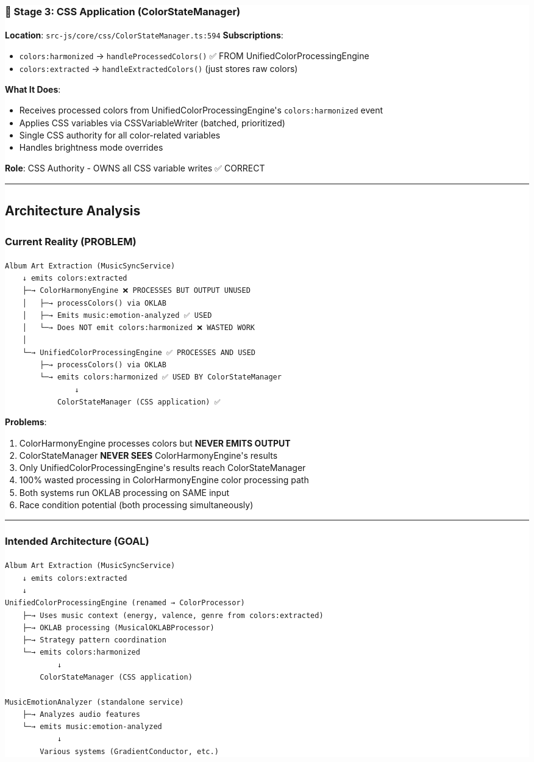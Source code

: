 
### 🎨 Stage 3: CSS Application (ColorStateManager)

**Location**: `src-js/core/css/ColorStateManager.ts:594`
**Subscriptions**:
- `colors:harmonized` → `handleProcessedColors()` ✅ FROM UnifiedColorProcessingEngine
- `colors:extracted` → `handleExtractedColors()` (just stores raw colors)

**What It Does**:
- Receives processed colors from UnifiedColorProcessingEngine's `colors:harmonized` event
- Applies CSS variables via CSSVariableWriter (batched, prioritized)
- Single CSS authority for all color-related variables
- Handles brightness mode overrides

**Role**: CSS Authority - OWNS all CSS variable writes ✅ CORRECT

---

## Architecture Analysis

### Current Reality (PROBLEM)

```
Album Art Extraction (MusicSyncService)
    ↓ emits colors:extracted
    ├─→ ColorHarmonyEngine ❌ PROCESSES BUT OUTPUT UNUSED
    │   ├─→ processColors() via OKLAB
    │   ├─→ Emits music:emotion-analyzed ✅ USED
    │   └─→ Does NOT emit colors:harmonized ❌ WASTED WORK
    │
    └─→ UnifiedColorProcessingEngine ✅ PROCESSES AND USED
        ├─→ processColors() via OKLAB
        └─→ emits colors:harmonized ✅ USED BY ColorStateManager
                ↓
            ColorStateManager (CSS application) ✅
```

**Problems**:
1. ColorHarmonyEngine processes colors but **NEVER EMITS OUTPUT**
2. ColorStateManager **NEVER SEES** ColorHarmonyEngine's results
3. Only UnifiedColorProcessingEngine's results reach ColorStateManager
4. 100% wasted processing in ColorHarmonyEngine color processing path
5. Both systems run OKLAB processing on SAME input
6. Race condition potential (both processing simultaneously)

---

### Intended Architecture (GOAL)

```
Album Art Extraction (MusicSyncService)
    ↓ emits colors:extracted
    ↓
UnifiedColorProcessingEngine (renamed → ColorProcessor)
    ├─→ Uses music context (energy, valence, genre from colors:extracted)
    ├─→ OKLAB processing (MusicalOKLABProcessor)
    ├─→ Strategy pattern coordination
    └─→ emits colors:harmonized
            ↓
        ColorStateManager (CSS application)

MusicEmotionAnalyzer (standalone service)
    ├─→ Analyzes audio features
    └─→ emits music:emotion-analyzed
            ↓
        Various systems (GradientConductor, etc.)
```
